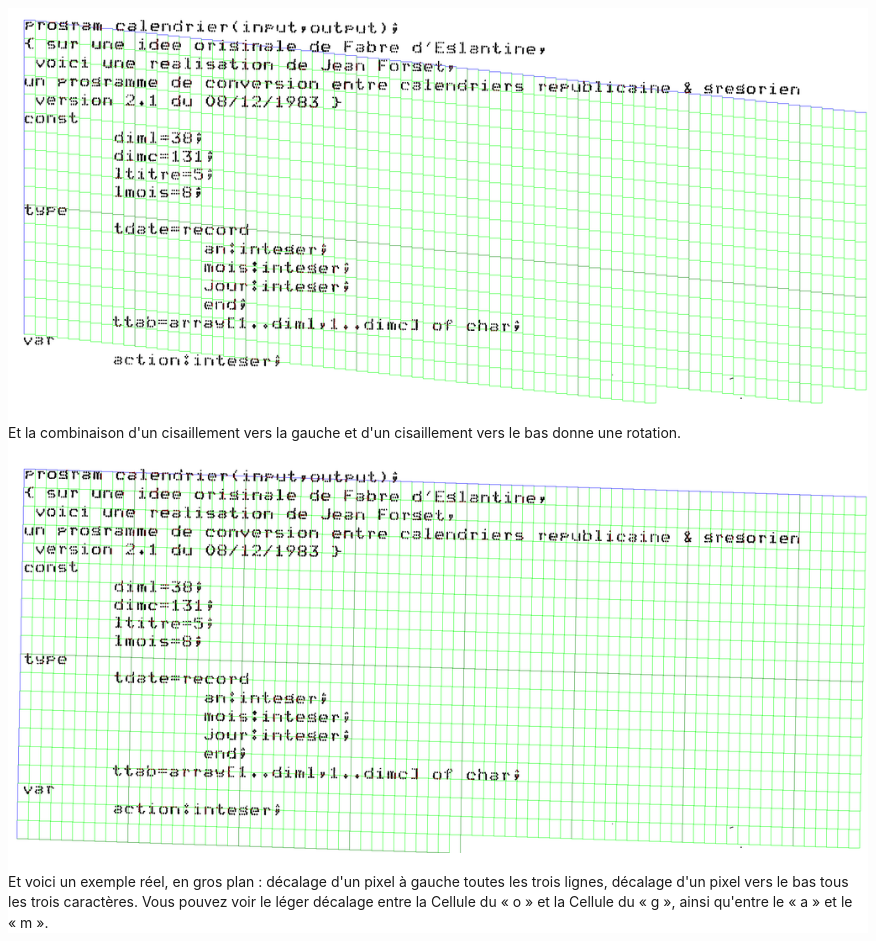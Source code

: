 ![Exemple (exagéré) de cisaillement vertical](ex-cisaillement-vertical.png)

Et la combinaison d'un cisaillement vers la gauche et d'un cisaillement vers le bas
donne une rotation.

![Exemple de rotation (exagéré, mais un peu moins)](ex-rotation.png)

Et voici un exemple réel, en gros plan :  décalage d'un pixel à gauche toutes les trois lignes,
décalage d'un pixel vers le bas tous les trois caractères. Vous pouvez voir le léger décalage
entre la Cellule du « o » et la Cellule du « g », ainsi qu'entre le « a » et le « m ».
